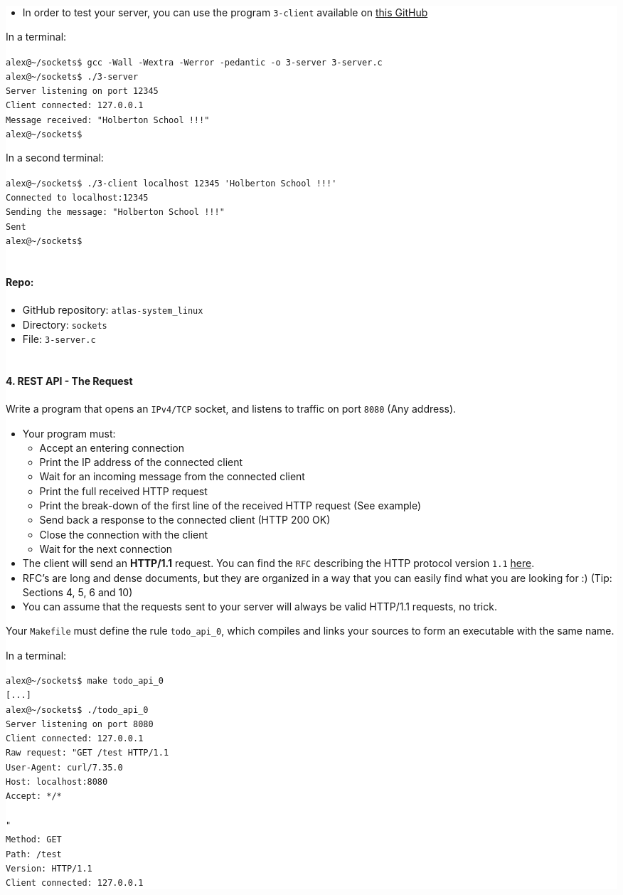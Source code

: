 - In order to test your server, you can use the program `3-client` available on [this GitHub](https://github.com/hs-hq/Sockets.c)

In a terminal:
```
alex@~/sockets$ gcc -Wall -Wextra -Werror -pedantic -o 3-server 3-server.c 
alex@~/sockets$ ./3-server 
Server listening on port 12345
Client connected: 127.0.0.1
Message received: "Holberton School !!!"
alex@~/sockets$
```
In a second terminal:
```
alex@~/sockets$ ./3-client localhost 12345 'Holberton School !!!'
Connected to localhost:12345
Sending the message: "Holberton School !!!"
Sent
alex@~/sockets$
```
#
#### Repo:
- GitHub repository: `atlas-system_linux`
- Directory: `sockets`
- File: `3-server.c`
#
#### 4. REST API - The Request
Write a program that opens an `IPv4/TCP` socket, and listens to traffic on port `8080` (Any address).
- Your program must:
    - Accept an entering connection
    - Print the IP address of the connected client
    - Wait for an incoming message from the connected client
    - Print the full received HTTP request
    - Print the break-down of the first line of the received HTTP request (See example)
    - Send back a response to the connected client (HTTP 200 OK)
    - Close the connection with the client
    - Wait for the next connection
- The client will send an **HTTP/1.1** request. You can find the `RFC` describing the HTTP protocol version `1.1` [here](https://datatracker.ietf.org/doc/html/rfc2616).
- RFC’s are long and dense documents, but they are organized in a way that you can easily find what you are looking for :) (Tip: Sections 4, 5, 6 and 10)
- You can assume that the requests sent to your server will always be valid HTTP/1.1 requests, no trick.

Your `Makefile` must define the rule `todo_api_0`, which compiles and links your sources to form an executable with the same name.

In a terminal:
```
alex@~/sockets$ make todo_api_0
[...]
alex@~/sockets$ ./todo_api_0 
Server listening on port 8080
Client connected: 127.0.0.1
Raw request: "GET /test HTTP/1.1
User-Agent: curl/7.35.0
Host: localhost:8080
Accept: */*

"
Method: GET
Path: /test
Version: HTTP/1.1
Client connected: 127.0.0.1
```